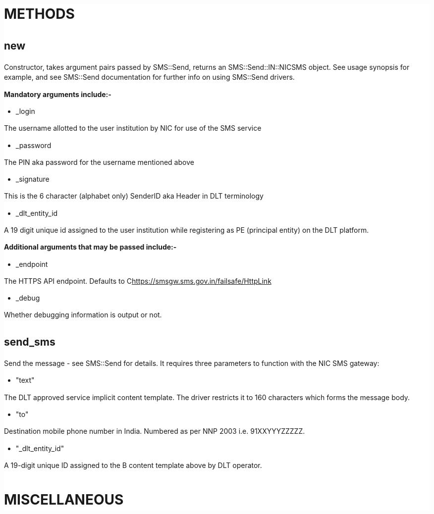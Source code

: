 # METHODS

## new

Constructor, takes argument pairs passed by SMS::Send, returns an SMS::Send::IN::NICSMS object.  See usage synopsis for example, and see SMS::Send documentation for further info on using SMS::Send drivers.   

**Mandatory arguments include:-**   

- _login

The username allotted to the user institution by NIC for use of the SMS service   

- _password

The PIN aka password for the username mentioned above   

- _signature

This is the 6 character (alphabet only) SenderID aka Header in DLT terminology   

- _dlt_entity_id

A 19 digit unique id assigned to the user institution while registering as PE (principal entity) on the DLT platform.   

**Additional arguments that may be passed include:-**   

- _endpoint

The HTTPS API endpoint. Defaults to C<https://smsgw.sms.gov.in/failsafe/HttpLink>  

- _debug

Whether debugging information is output or not.   



## send\_sms

Send the message - see SMS::Send for details. It requires three parameters to function with the NIC SMS gateway:   


- "text"

The DLT approved service implicit content template. The driver restricts it to 160 characters which forms the message body.   

- "to"

Destination mobile phone number in India. Numbered as per NNP 2003 i.e. 91XXYYYZZZZZ.   

- "_dlt_entity_id"

A 19-digit unique ID assigned to the B<text> content template above by DLT operator.   


# MISCELLANEOUS
